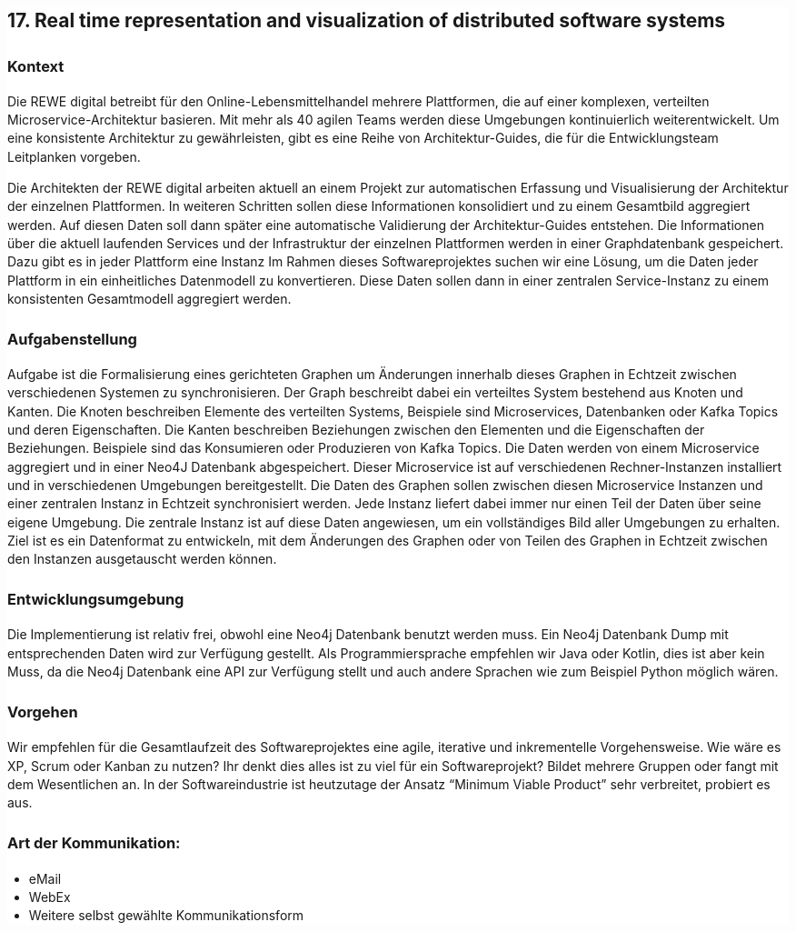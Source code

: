 
## 17. Real time representation and visualization of distributed software systems 
### Kontext
Die REWE digital betreibt für den Online-Lebensmittelhandel mehrere Plattformen, die auf einer komplexen, verteilten Microservice-Architektur basieren. Mit mehr als 40 agilen Teams werden diese Umgebungen kontinuierlich weiterentwickelt. Um eine konsistente Architektur zu gewährleisten, gibt es eine Reihe von Architektur-Guides, die für die Entwicklungsteam Leitplanken vorgeben.

Die Architekten der REWE digital arbeiten aktuell an einem Projekt zur automatischen Erfassung und Visualisierung der Architektur der einzelnen Plattformen. In weiteren Schritten sollen diese Informationen konsolidiert und zu einem Gesamtbild aggregiert werden. Auf diesen Daten soll dann später eine automatische Validierung der Architektur-Guides entstehen. Die Informationen über die aktuell laufenden Services und der Infrastruktur der einzelnen Plattformen werden in einer Graphdatenbank gespeichert. Dazu gibt es in jeder Plattform
eine Instanz Im Rahmen dieses Softwareprojektes suchen wir eine Lösung, um die Daten jeder Plattform in ein einheitliches Datenmodell zu konvertieren. Diese Daten sollen dann in einer zentralen Service-Instanz zu einem konsistenten Gesamtmodell aggregiert werden.

### Aufgabenstellung
Aufgabe ist die Formalisierung eines gerichteten Graphen um Änderungen innerhalb dieses Graphen in Echtzeit zwischen verschiedenen Systemen zu synchronisieren. Der Graph beschreibt dabei ein verteiltes System bestehend aus Knoten und Kanten. Die Knoten beschreiben Elemente des verteilten Systems, Beispiele sind Microservices, Datenbanken oder Kafka Topics und deren Eigenschaften. Die Kanten beschreiben Beziehungen zwischen den Elementen und die Eigenschaften der Beziehungen. Beispiele sind das Konsumieren oder Produzieren von Kafka Topics.
Die Daten werden von einem Microservice aggregiert und in einer Neo4J Datenbank abgespeichert. Dieser Microservice ist auf verschiedenen Rechner-Instanzen installiert und
in verschiedenen Umgebungen bereitgestellt. Die Daten des Graphen sollen zwischen diesen Microservice Instanzen und einer zentralen Instanz in Echtzeit synchronisiert werden. Jede Instanz liefert dabei immer nur einen Teil der Daten über seine eigene Umgebung. Die zentrale Instanz ist auf diese Daten angewiesen, um ein vollständiges Bild aller Umgebungen zu erhalten. Ziel ist es ein Datenformat zu entwickeln, mit dem Änderungen des Graphen oder von Teilen des Graphen in Echtzeit zwischen den Instanzen ausgetauscht werden können. 

### Entwicklungsumgebung
Die Implementierung ist relativ frei, obwohl eine Neo4j Datenbank benutzt werden muss. Ein Neo4j Datenbank Dump mit entsprechenden Daten wird zur Verfügung gestellt. Als Programmiersprache empfehlen wir Java oder Kotlin, dies ist aber kein Muss, da die Neo4j Datenbank eine API zur Verfügung stellt und auch andere Sprachen wie zum Beispiel Python möglich wären.

### Vorgehen
Wir empfehlen für die Gesamtlaufzeit des Softwareprojektes eine agile, iterative und inkrementelle Vorgehensweise. Wie wäre es XP, Scrum oder Kanban zu nutzen? Ihr denkt dies alles ist zu viel für ein Softwareprojekt? Bildet mehrere Gruppen oder fangt mit dem Wesentlichen an. In der Softwareindustrie ist heutzutage der Ansatz “Minimum Viable Product” sehr verbreitet, probiert es aus.

### Art der Kommunikation:
- eMail 
- WebEx
- Weitere selbst gewählte Kommunikationsform
